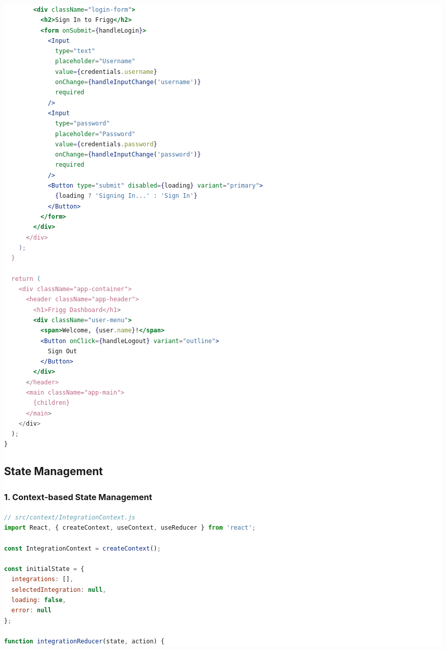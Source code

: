 ```jsx
        <div className="login-form">
          <h2>Sign In to Frigg</h2>
          <form onSubmit={handleLogin}>
            <Input
              type="text"
              placeholder="Username"
              value={credentials.username}
              onChange={handleInputChange('username')}
              required
            />
            <Input
              type="password"
              placeholder="Password"
              value={credentials.password}
              onChange={handleInputChange('password')}
              required
            />
            <Button type="submit" disabled={loading} variant="primary">
              {loading ? 'Signing In...' : 'Sign In'}
            </Button>
          </form>
        </div>
      </div>
    );
  }
  
  return (
    <div className="app-container">
      <header className="app-header">
        <h1>Frigg Dashboard</h1>
        <div className="user-menu">
          <span>Welcome, {user.name}!</span>
          <Button onClick={handleLogout} variant="outline">
            Sign Out
          </Button>
        </div>
      </header>
      <main className="app-main">
        {children}
      </main>
    </div>
  );
}
```

## State Management

### 1. Context-based State Management

```jsx
// src/context/IntegrationContext.js
import React, { createContext, useContext, useReducer } from 'react';

const IntegrationContext = createContext();

const initialState = {
  integrations: [],
  selectedIntegration: null,
  loading: false,
  error: null
};

function integrationReducer(state, action) {
```